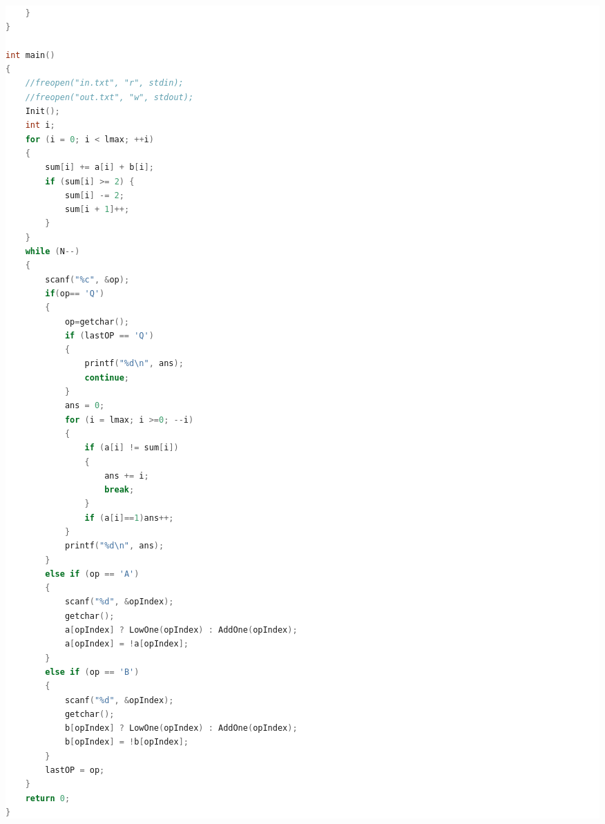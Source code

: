 ```c
    }
}

int main()
{
    //freopen("in.txt", "r", stdin);
    //freopen("out.txt", "w", stdout);
    Init();
    int i;
    for (i = 0; i < lmax; ++i)
    {
        sum[i] += a[i] + b[i];
        if (sum[i] >= 2) {
            sum[i] -= 2;
            sum[i + 1]++;
        }
    }
    while (N--)
    {
        scanf("%c", &op);
        if(op== 'Q')
        {
            op=getchar();
            if (lastOP == 'Q')
            {
                printf("%d\n", ans);
                continue;
            }
            ans = 0;            
            for (i = lmax; i >=0; --i)
            {
                if (a[i] != sum[i])
                {
                    ans += i;
                    break;
                }
                if (a[i]==1)ans++;
            }
            printf("%d\n", ans);
        }
        else if (op == 'A')
        {
            scanf("%d", &opIndex);
            getchar();
            a[opIndex] ? LowOne(opIndex) : AddOne(opIndex);
            a[opIndex] = !a[opIndex];
        }
        else if (op == 'B')
        {
            scanf("%d", &opIndex);
            getchar();
            b[opIndex] ? LowOne(opIndex) : AddOne(opIndex);
            b[opIndex] = !b[opIndex];
        }
        lastOP = op;
    }
    return 0;
}
```
